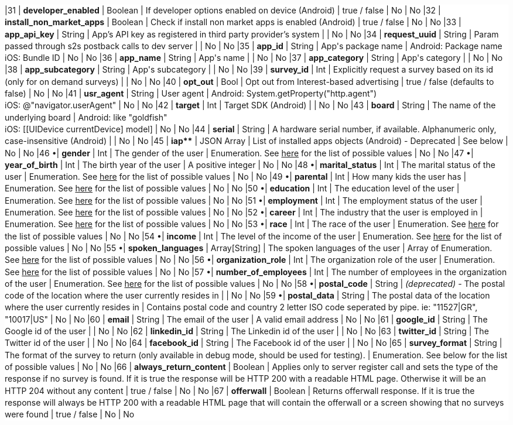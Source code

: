 |31 | **developer_enabled** | Boolean | If developer options enabled on device (Android) | true / false | No | No
|32 | **install_non_market_apps** | Boolean | Check if install non market apps is enabled (Android) | true / false | No | No
|33 | **app_api_key** | String | App’s API key as registered in third party provider’s system | | No | No
|34 | **request_uuid** | String | Param passed through s2s postback calls to dev server | | No | No
|35 | **app_id** | String | App's package name | Android: Package name <br> iOS: Bundle ID | No | No
|36 | **app_name** | String | App's name | | No | No
|37 | **app_category** | String | App's category | | No | No
|38 | **app_subcategory** | String | App's subcategory | | No | No
|39 | **survey_id** | Int | Explicitly request a survey based on its id (only for on demand surveys) | | No | No
|40 | **opt_out** | Bool | Opt out from Interest-based advertising | true / false (defaults to false) | No | No
|41 | **usr_agent** | String | User agent | Android: System.getProperty("http.agent") <br>iOS: @"navigator.userAgent" | No | No
|42 | **target** | Int | Target SDK (Android) | | No | No
|43 | **board** | String | The name of the underlying board | Android: like "goldfish" <br>iOS: [[UIDevice currentDevice] model] | No | No
|44 | **serial** | String | A hardware serial number, if available. Alphanumeric only, case-insensitive (Android) | | No | No
|45 | **iap\*\*** | JSON Array | List of installed apps objects (Android) - Deprecated | See below | No | No
|46 <span class="demographics">•</span>| **gender** | Int | The gender of the user | Enumeration. See [here](https://www.pollfish.com/docs/demographic-surveys) for the list of possible values | No | No
|47 <span class="demographics">•</span>| **year_of_birth** | Int | The birth year of the user | A positive integer | No | No
|48 <span class="demographics">•</span>| **marital_status** | Int | The marital status of the user | Enumeration. See [here](https://www.pollfish.com/docs/demographic-surveys) for the list of possible values | No | No
|49 <span class="demographics">•</span>| **parental** | Int | How many kids the user has | Enumeration. See [here](https://www.pollfish.com/docs/demographic-surveys) for the list of possible values | No | No
|50 <span class="demographics">•</span>| **education** | Int | The education level of the user | Enumeration. See [here](https://www.pollfish.com/docs/demographic-surveys) for the list of possible values | No | No
|51 <span class="demographics">•</span>| **employment** | Int | The employment status of the user | Enumeration. See [here](https://www.pollfish.com/docs/demographic-surveys) for the list of possible values | No | No
|52 <span class="demographics">•</span>| **career** | Int | The industry that the user is employed in | Enumeration. See [here](https://www.pollfish.com/docs/demographic-surveys) for the list of possible values | No | No
|53 <span class="demographics">•</span>| **race** | Int | The race of the user | Enumeration. See [here](https://www.pollfish.com/docs/demographic-surveys) for the list of possible values | No | No
|54 <span class="demographics">•</span>| **income** | Int | The level of the income of the user | Enumeration. See [here](https://www.pollfish.com/docs/demographic-surveys) for the list of possible values | No | No
|55 <span class="demographics">•</span>| **spoken_languages** | Array[String] | The spoken languages of the user | Array of Enumeration. See [here](https://www.pollfish.com/docs/demographic-surveys) for the list of possible values | No | No
|56 <span class="demographics">•</span>| **organization_role** | Int | The organization role of the user | Enumeration. See [here](https://www.pollfish.com/docs/demographic-surveys) for the list of possible values | No | No
|57 <span class="demographics">•</span>| **number_of_employees** | Int | The number of employees in the organization of the user | Enumeration. See [here](https://www.pollfish.com/docs/demographic-surveys) for the list of possible values | No | No
|58 <span class="demographics">•</span>| **postal_code** | String | *(deprecated)* - The postal code of the location where the user currently resides in | | No | No
|59 <span class="demographics">•</span>| **postal_data** | String | The postal data of the location where the user currently resides in | Contains postal code and country 2 letter ISO code seperated by pipe. ie: "11527&vert;GR", "10017&vert;US" | No | No
|60 | **email** | String | The email of the user | A valid email address | No | No
|61 | **google_id** | String | The Google id of the user | | No | No
|62 | **linkedin_id** | String | The Linkedin id of the user | | No | No
|63 | **twitter_id** | String | The Twitter id of the user | | No | No
|64 | **facebook_id** | String | The Facebook id of the user | | No | No
|65 | **survey_format** | String | The format of the survey to return (only available in debug mode, should be used for testing). | Enumeration. See below for the list of possible values | No | No
|66 | **always_return_content** | Boolean | Applies only to server register call and sets the type of the response if no survey is found. If it is true the response will be HTTP 200 with a readable HTML page. Otherwise it will be an HTTP 204 without any content | true / false | No | No
|67 | **offerwall** | Boolean | Returns offerwall response. If it is true the response will always be HTTP 200 with a readable HTML page that will contain the offerwall or a screen showing that no surveys were found | true / false | No | No
